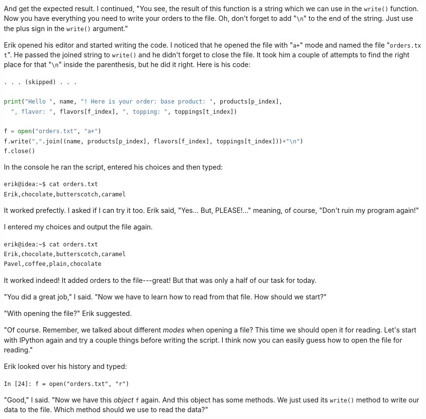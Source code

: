 And get the expected result. I continued, "You see, the result of this function is a string which we can use in the `write()` function. Now you have everything you need to write your orders to the file. Oh, don't forget to add "`\n`" to the end of the string. Just use the plus sign in the `write()` argument."

Erik opened his editor and started writing the code. I noticed that he opened the file with "`a+`" mode and named the file "`orders.txt`". He passed the joined string to `write()` and he didn't forget to close the file. It took him a couple of attempts to find the right place for that "`\n`" inside the parenthesis, but he did it right. Here is his code:

```python
. . . (skipped) . . .

print("Hello ", name, "! Here is your order: base product: ", products[p_index], 
  ", flavor: ", flavors[f_index], ", topping: ", toppings[t_index])

f = open("orders.txt", "a+")
f.write(",".join((name, products[p_index], flavors[f_index], toppings[t_index]))+"\n")
f.close()
```

In the console he ran the script, entered his choices and then typed:

```
erik@idea:~$ cat orders.txt 
Erik,chocolate,butterscotch,caramel
```

It worked prefectly. I asked if I can try it too. Erik said, "Yes... But, PLEASE!..." meaning, of course, "Don't ruin my program again!"

I entered my choices and output the file again.

```
erik@idea:~$ cat orders.txt 
Erik,chocolate,butterscotch,caramel
Pavel,coffee,plain,chocolate
```

It worked indeed! It added orders to the file---great! But that was only a half of our task for today. 

"You did a great job," I said. "Now we have to learn how to read from that file. How should we start?"

"With opening the file?" Erik suggested.

"Of course. Remember, we talked about different _modes_ when opening a file? This time we should open it for reading. Let's start with IPython again and try a couple things before writing the script. I think now you can easily guess how to open the file for reading."

Erik looked over his history and typed:

```
In [24]: f = open("orders.txt", "r")
```

"Good," I said. "Now we have this _object_ `f` again. And this object has some methods. We just used its `write()` method to write our data to the file. Which method should we use to read the data?"
